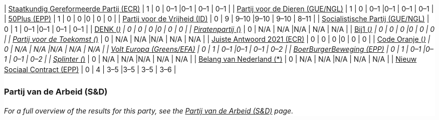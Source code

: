 | <a href="#staatkundig-gereformeerde-partij-(ecr)">Staatkundig Gereformeerde Partij (ECR)</a> | 1 | 0 | 0–1 |0–1 | 0–1 | 0–1 |
| <a href="#partij-voor-de-dieren-(gue/ngl)">Partij voor de Dieren (GUE/NGL)</a> | 1 | 0 | 0–1 |0–1 | 0–1 | 0–1 |
| <a href="#50plus-(epp)">50Plus (EPP)</a> | 1 | 0 | 0 |0 | 0 | 0 |
| <a href="#partij-voor-de-vrijheid-(id)">Partij voor de Vrijheid (ID)</a> | 0 | 9 | 9–10 |9–10 | 9–10 | 8–11 |
| <a href="#socialistische-partij-(gue/ngl)">Socialistische Partij (GUE/NGL)</a> | 0 | 1 | 0–1 |0–1 | 0–1 | 0–1 |
| <a href="#denk-(*)">DENK (*)</a> | 0 | 0 | 0 |0 | 0 | 0 |
| <a href="#piratenpartij-(*)">Piratenpartij (*)</a> | 0 | N/A | N/A |N/A | N/A | N/A |
| <a href="#bij1-(*)">Bij1 (*)</a> | 0 | 0 | 0 |0 | 0 | 0 |
| <a href="#partij-voor-de-toekomst-(*)">Partij voor de Toekomst (*)</a> | 0 | N/A | N/A |N/A | N/A | N/A |
| <a href="#juiste-antwoord-2021-(ecr)">Juiste Antwoord 2021 (ECR)</a> | 0 | 0 | 0 |0 | 0 | 0 |
| <a href="#code-oranje-(*)">Code Oranje (*)</a> | 0 | N/A | N/A |N/A | N/A | N/A |
| <a href="#volt-europa-(greens/efa)">Volt Europa (Greens/EFA)</a> | 0 | 1 | 0–1 |0–1 | 0–1 | 0–2 |
| <a href="#boerburgerbeweging-(epp)">BoerBurgerBeweging (EPP)</a> | 0 | 1 | 0–1 |0–1 | 0–1 | 0–2 |
| <a href="#splinter-(*)">Splinter (*)</a> | 0 | N/A | N/A |N/A | N/A | N/A |
| <a href="#belang-van-nederland-(*)">Belang van Nederland (*)</a> | 0 | N/A | N/A |N/A | N/A | N/A |
| <a href="#nieuw-sociaal-contract-(epp)">Nieuw Sociaal Contract (EPP)</a> | 0 | 4 | 3–5 |3–5 | 3–5 | 3–6 |

### Partij van de Arbeid (S&D)

*For a full overview of the results for this party, see the [Partij van de Arbeid (S&D)](party-partijvandearbeidsd.html) page.*
